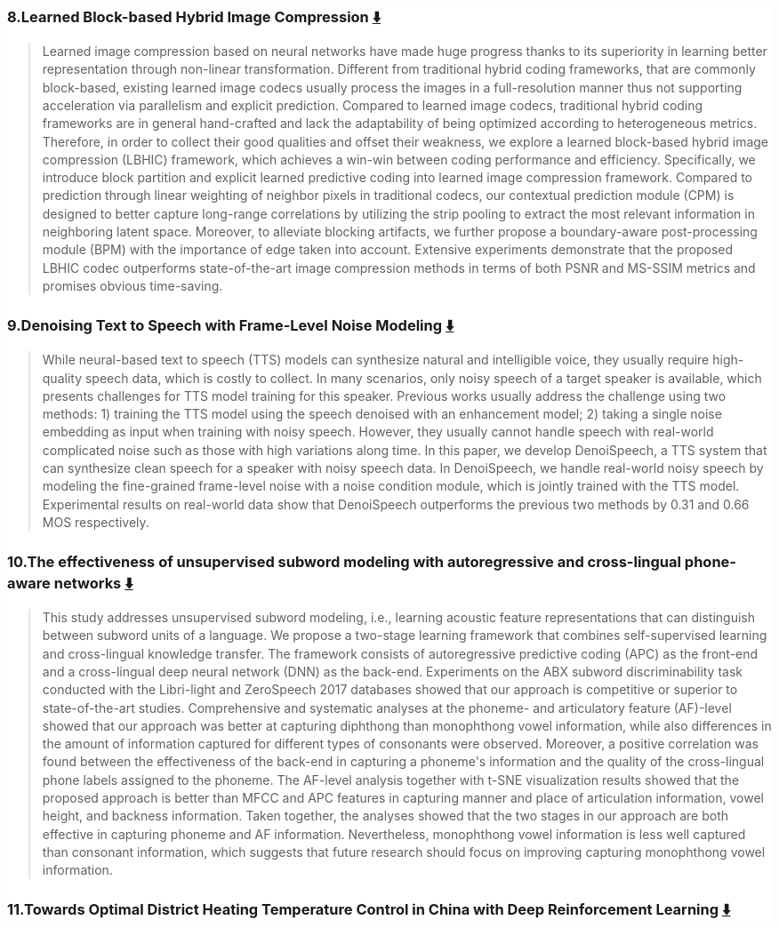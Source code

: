 ### 8.Learned Block-based Hybrid Image Compression  [ :arrow_down: ](https://arxiv.org/pdf/2012.09550.pdf)
>  Learned image compression based on neural networks have made huge progress thanks to its superiority in learning better representation through non-linear transformation. Different from traditional hybrid coding frameworks, that are commonly block-based, existing learned image codecs usually process the images in a full-resolution manner thus not supporting acceleration via parallelism and explicit prediction. Compared to learned image codecs, traditional hybrid coding frameworks are in general hand-crafted and lack the adaptability of being optimized according to heterogeneous metrics. Therefore, in order to collect their good qualities and offset their weakness, we explore a learned block-based hybrid image compression (LBHIC) framework, which achieves a win-win between coding performance and efficiency. Specifically, we introduce block partition and explicit learned predictive coding into learned image compression framework. Compared to prediction through linear weighting of neighbor pixels in traditional codecs, our contextual prediction module (CPM) is designed to better capture long-range correlations by utilizing the strip pooling to extract the most relevant information in neighboring latent space. Moreover, to alleviate blocking artifacts, we further propose a boundary-aware post-processing module (BPM) with the importance of edge taken into account. Extensive experiments demonstrate that the proposed LBHIC codec outperforms state-of-the-art image compression methods in terms of both PSNR and MS-SSIM metrics and promises obvious time-saving.      
### 9.Denoising Text to Speech with Frame-Level Noise Modeling  [ :arrow_down: ](https://arxiv.org/pdf/2012.09547.pdf)
>  While neural-based text to speech (TTS) models can synthesize natural and intelligible voice, they usually require high-quality speech data, which is costly to collect. In many scenarios, only noisy speech of a target speaker is available, which presents challenges for TTS model training for this speaker. Previous works usually address the challenge using two methods: 1) training the TTS model using the speech denoised with an enhancement model; 2) taking a single noise embedding as input when training with noisy speech. However, they usually cannot handle speech with real-world complicated noise such as those with high variations along time. In this paper, we develop DenoiSpeech, a TTS system that can synthesize clean speech for a speaker with noisy speech data. In DenoiSpeech, we handle real-world noisy speech by modeling the fine-grained frame-level noise with a noise condition module, which is jointly trained with the TTS model. Experimental results on real-world data show that DenoiSpeech outperforms the previous two methods by 0.31 and 0.66 MOS respectively.      
### 10.The effectiveness of unsupervised subword modeling with autoregressive and cross-lingual phone-aware networks  [ :arrow_down: ](https://arxiv.org/pdf/2012.09544.pdf)
>  This study addresses unsupervised subword modeling, i.e., learning acoustic feature representations that can distinguish between subword units of a language. We propose a two-stage learning framework that combines self-supervised learning and cross-lingual knowledge transfer. The framework consists of autoregressive predictive coding (APC) as the front-end and a cross-lingual deep neural network (DNN) as the back-end. Experiments on the ABX subword discriminability task conducted with the Libri-light and ZeroSpeech 2017 databases showed that our approach is competitive or superior to state-of-the-art studies. Comprehensive and systematic analyses at the phoneme- and articulatory feature (AF)-level showed that our approach was better at capturing diphthong than monophthong vowel information, while also differences in the amount of information captured for different types of consonants were observed. Moreover, a positive correlation was found between the effectiveness of the back-end in capturing a phoneme's information and the quality of the cross-lingual phone labels assigned to the phoneme. The AF-level analysis together with t-SNE visualization results showed that the proposed approach is better than MFCC and APC features in capturing manner and place of articulation information, vowel height, and backness information. Taken together, the analyses showed that the two stages in our approach are both effective in capturing phoneme and AF information. Nevertheless, monophthong vowel information is less well captured than consonant information, which suggests that future research should focus on improving capturing monophthong vowel information.      
### 11.Towards Optimal District Heating Temperature Control in China with Deep Reinforcement Learning  [ :arrow_down: ](https://arxiv.org/pdf/2012.09508.pdf)
